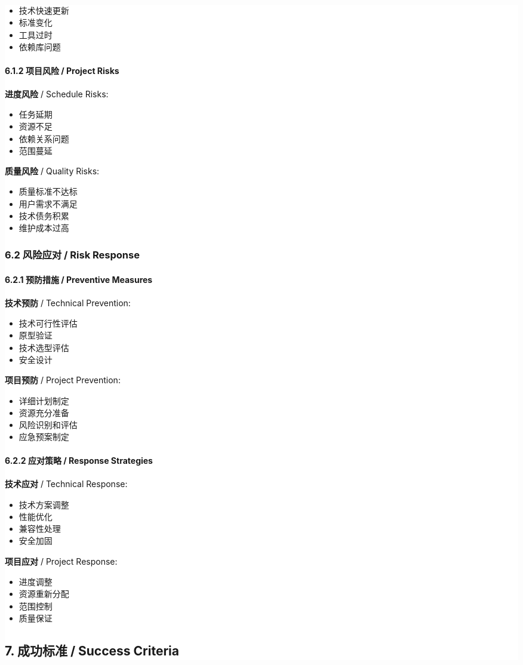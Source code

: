 - 技术快速更新
- 标准变化
- 工具过时
- 依赖库问题

#### 6.1.2 项目风险 / Project Risks

**进度风险** / Schedule Risks:

- 任务延期
- 资源不足
- 依赖关系问题
- 范围蔓延

**质量风险** / Quality Risks:

- 质量标准不达标
- 用户需求不满足
- 技术债务积累
- 维护成本过高

### 6.2 风险应对 / Risk Response

#### 6.2.1 预防措施 / Preventive Measures

**技术预防** / Technical Prevention:

- 技术可行性评估
- 原型验证
- 技术选型评估
- 安全设计

**项目预防** / Project Prevention:

- 详细计划制定
- 资源充分准备
- 风险识别和评估
- 应急预案制定

#### 6.2.2 应对策略 / Response Strategies

**技术应对** / Technical Response:

- 技术方案调整
- 性能优化
- 兼容性处理
- 安全加固

**项目应对** / Project Response:

- 进度调整
- 资源重新分配
- 范围控制
- 质量保证

## 7. 成功标准 / Success Criteria
